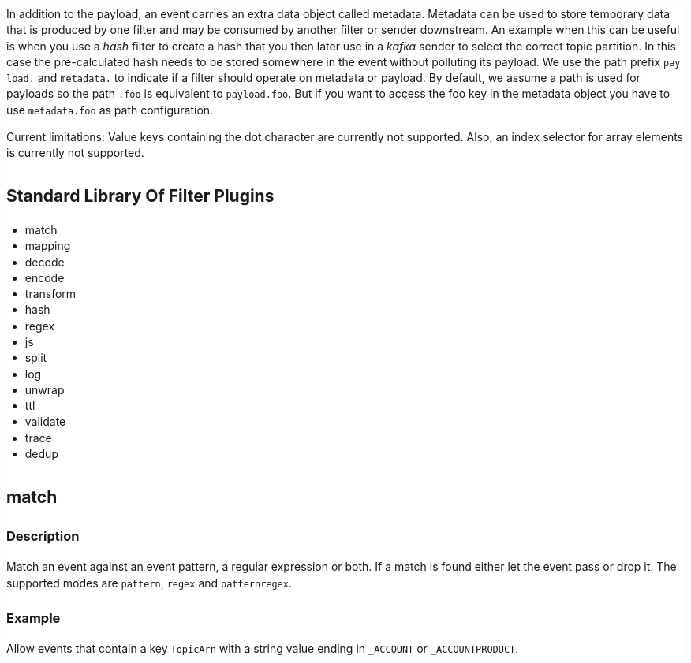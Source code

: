 
In addition to the payload, an event carries an extra data object called metadata. Metadata can be used to store 
temporary data that is produced by one filter and may be consumed by another filter or sender downstream. 
An example when this can be useful is when you use a _hash_ filter to create a hash that you then later use in 
a _kafka_ sender to select the correct topic partition. In this case the pre-calculated hash needs to be stored
somewhere in the event without polluting its payload. We use the path prefix `payload.` and `metadata.` to indicate 
if a filter should operate on metadata or payload. By default, we assume a path is used for payloads so the path 
`.foo` is equivalent to `payload.foo`. But if you want to access the foo key in the metadata object you have to use
`metadata.foo` as path configuration.

Current limitations: Value keys containing the dot character are currently not supported. Also, an index selector for 
array elements is currently not supported.

## Standard Library Of Filter Plugins

* match
* mapping
* decode
* encode
* transform
* hash
* regex  
* js
* split
* log
* unwrap
* ttl
* validate
* trace
* dedup

## match

### Description

Match an event against an event pattern, a regular expression or both. If a match is found
either let the event pass or drop it. The supported modes are `pattern`, `regex` and `patternregex`.

### Example

Allow events that contain a key `TopicArn` with a string value ending in `_ACCOUNT` or
`_ACCOUNTPRODUCT`.
